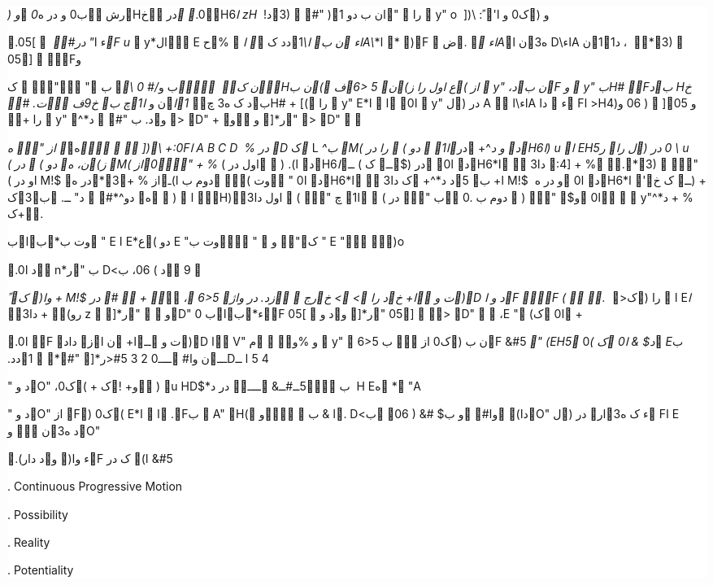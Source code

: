 ‫در ﺥ‪H‬رش ﺏ‪ 0‬و در ه*‪ 0‬و ( ‪ zH‬ا*‪.0H6‬‬
‫‪  y" o‬را  "ان ﺏ دو ‪3)  #" )1‬د‪ !  ])\ :‬و (ک‪ 0‬و‬
‫ا' ً‬

‫ ]‪.05‬‬
‫*‪ #‬در "‪F u*  y‬ء ا*‪ E‬ال ‪%‬ح  ‪1‬دد ک * ا\‪A‬اء ن ﺏ ا\‪A‬اء‬
‫\* ‪.‬ض  ‪ * )F‬ا*‪ D‬ه‪3‬ن ا\‪A‬اء ‪ ،‬د‪11‬ن ‪ *3)  05]  ،F‬و‬

‫"  ک " ﺏ و‪ *\ 0 #/‬ﺏ؟‬
‫‪ H#‬ﺏ "‪  y‬و ‪F‬ن ﺏد‪  y" ،‬از )ع اول را‬   ‫ز)ن‪6> 5 ،‬ف *)ن ﺏ‪H‬ن ک‬
‫‪F‬ﺥ‪ H‬ﺏد‪ #* .‬ا‪1‬چ ﺏ ﺥ‪9‬ف ت ‪1‬ا*ن و‪ H# +‬ﺏد ک ه‪ 3‬چ ‪ A‬در (ل‬
‫"‪  y‬ا‪ ،0‬ا  ا*‪  y" E‬را \)]  ا\‪A‬اء ‪ >H4‬ا‪ F‬ء  دا)‪ 06‬و )  ]‪05‬‬
‫و   "‪" > D‬ر*[ و و ‪ > D" +‬و\د‪ .‬ﺏ "‪  #‬د*^ "‪  y‬را ‪+‬‬

‫ه* از " ه‪   ])\ +‬ا‪:0F‬‬
‫‪A‬‬                     ‫‪B‬‬                      ‫‪C‬‬                   ‫‪D‬‬
‫ا‪  1‬دو )  را در )‪ M‬ﺏ^ *‪ L‬ک *‪ D‬در *‪ %) u‬ا*‪H6‬د و د*^‪ +‬در‬
‫*‪ 0 \ u‬در (ل را ر‪ EH5‬ا‪ ،0‬از )‪ M‬ز)ن‪ ،‬ه دو )  در )‪" + %‬‬
‫ا*‪H6‬د ا)‪  ) .‬اول در )‪ :4] + %‬دا‪ ً 3‬ا*‪H6‬د ا‪ ،0‬در (‪$‬ــ ک ) ــ‬
‫  ‪ .*3)  " *3‬در ه ‪ M!$‬او در )‪+ %‬‬     ‫دوم ﺏ ا)ـاز ‪) +‬ــ ک‬
‫ﺥ' ا*‪H6‬د ا‪ 0‬و در ه  ‪ M!$‬ا‪ +‬ﺏ ‪5‬د د*^‪ +‬ک دا‪ ً 3‬ا*‪H6‬د ا‪ " 0‬وت‬
‫)‪ 3‬کــ‪ .‬ﺏ "‪  #‬د*^‪ ،‬ه دو )  ‪ H‬ا)‪ ،‬ا‪ 1‬چ " )  اول دا‪3‬‬
‫ا‪ 0‬و‪  ) " $‬دوم ﺏ ‪ 0.‬ﺏ " در )‪ + %‬د*^‪   y" +‬ک‪.‬‬

‫ﺏﺏا*‪ " E‬وت ﺏ ‪ E‬ا*‪ E‬دو )ع "‪ " ،‬وت ﺏ ‪ " E‬ک" و " ‪)o‬‬

‫ا‪.0‬‬
‫‪\ 9‬د ) ‪ ،06‬ﺏ>‪ D‬ﺏ "ر*‪\ n‬د ‬

‫* ‪ #  +‬در ‪ + M!$‬وا( ک ً‬
‫‪F‬د و ا ‪)D‬ت و ا‪ +‬ﺥد را > > ﺥرج  زد‪ .‬در واژ ‪، 6>5 F‬‬
‫ ) ‪.‬‬         ‫ا*‪ E‬ا  را (ک‪ > D" 0‬و   "ر*[  ‪ z‬رو) ‪ +‬دا‪3‬‬
‫ﺏﺏا*‪" 05]  ،> D"   ،E‬ر*[ و\د و  ]‪F 05‬ء " (‪ +‬ا‪ 0‬ک‬

‫"‪ V‬ا ‪)D‬ت و ــا‪ +‬ن ا\ز داد ‪ F‬ا‪.0‬‬
‫م ‪ %‬و ‪  y"  6>5‬و ‪F‬ن ﺏ (ک‪ 0‬از  ﺏ ‪&#5‬‬                       ‫ﺏ*‪ E‬د‪ & $‬ا‪ 0‬ک‬
‫)‪" (EH5* 0 >#5‬ر*[ "‪1  *#‬دد‪.‬‬
‫‪3‬‬                         ‫‪2‬‬
‫وا‪ #‬ــــ‪0‬‬                ‫ا ــ‪D‬ـــن‬
‫‪5‬‬                          ‫‪4‬‬

‫‪5‬ــ‪#‬ــ&‬                    ‫ــــ‬
‫در د*‪ ) ،u HD$‬و‪! +‬ک ‪( +‬ک‪O" ،0‬د و " ﺏ ‪ H E‬ه * "‪A‬‬

‫و )‪  A" H‬ﺏ‪ .F‬ا  ا*‪( E‬ک‪ F) 0‬از "‪O‬د و "  ﺏ ‪ E‬ا‪ F‬ء ک‬
‫ه‪3‬ار در (ل "‪O‬دا)‪ ،‬وا‪ #‬و ﺏ‪ ،06 ) &# $‬ﺏ>‪. D‬ا & "‪O‬د ه‪3‬ن  و‬

‫‪ &#5‬ا) ک در ‪F‬ء وا( و\د دار)‪.‬‬

‫‪. Continuous Progressive Motion‬‬

‫‪. Possibility‬‬

‫‪. Reality‬‬

‫‪. Potentiality‬‬

